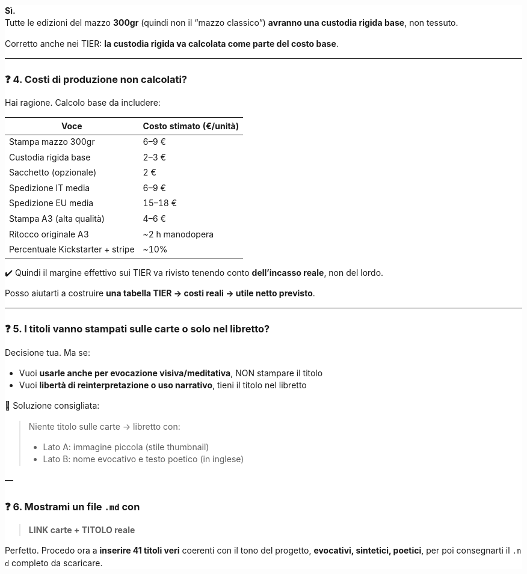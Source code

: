 **Sì.**  
Tutte le edizioni del mazzo **300gr** (quindi non il “mazzo classico”) **avranno una custodia rigida base**, non tessuto.

Corretto anche nei TIER: **la custodia rigida va calcolata come parte del costo base**.

---

### ❓ **4. Costi di produzione non calcolati?**

Hai ragione. Calcolo base da includere:

| Voce | Costo stimato (€/unità) |
|------|--------------------------|
| Stampa mazzo 300gr | 6–9 € |
| Custodia rigida base | 2–3 € |
| Sacchetto (opzionale) | 2 € |
| Spedizione IT media | 6–9 € |
| Spedizione EU media | 15–18 € |
| Stampa A3 (alta qualità) | 4–6 € |
| Ritocco originale A3 | ~2 h manodopera |
| Percentuale Kickstarter + stripe | ~10% |

✔️ Quindi il margine effettivo sui TIER va rivisto tenendo conto **dell’incasso reale**, non del lordo.

Posso aiutarti a costruire **una tabella TIER → costi reali → utile netto previsto**.

---

### ❓ **5. I titoli vanno stampati sulle carte o solo nel libretto?**

Decisione tua. Ma se:

- Vuoi **usarle anche per evocazione visiva/meditativa**, NON stampare il titolo
- Vuoi **libertà di reinterpretazione o uso narrativo**, tieni il titolo nel libretto

📌 Soluzione consigliata:
> Niente titolo sulle carte → libretto con:
> - Lato A: immagine piccola (stile thumbnail)
> - Lato B: nome evocativo e testo poetico (in inglese)

—

### ❓ **6. Mostrami un file `.md` con**
> **LINK carte + TITOLO reale**

Perfetto. Procedo ora a **inserire 41 titoli veri** coerenti con il tono del progetto, **evocativi, sintetici, poetici**, per poi consegnarti il `.md` completo da scaricare.
